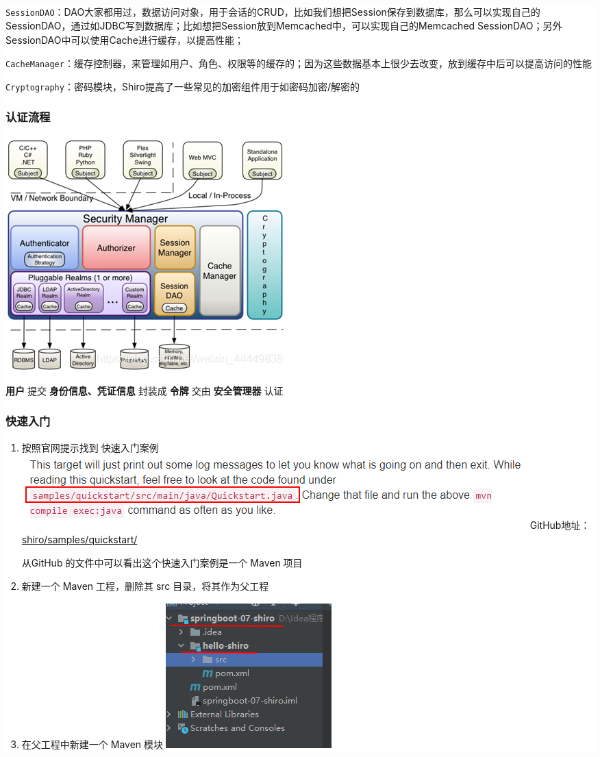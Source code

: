 `SessionDAO`：DAO大家都用过，数据访问对象，用于会话的CRUD，比如我们想把Session保存到数据库，那么可以实现自己的SessionDAO，通过如JDBC写到数据库；比如想把Session放到Memcached中，可以实现自己的Memcached SessionDAO；另外SessionDAO中可以使用Cache进行缓存，以提高性能；

`CacheManager`：缓存控制器，来管理如用户、角色、权限等的缓存的；因为这些数据基本上很少去改变，放到缓存中后可以提高访问的性能

`Cryptography`：密码模块，Shiro提高了一些常见的加密组件用于如密码加密/解密的

### 认证流程

![img](res/11.png)

**用户** 提交 **身份信息、凭证信息** 封装成 **令牌** 交由 **安全管理器** 认证

### 快速入门

1.  按照官网提示找到 快速入门案例
    ![img](res/13.png)
    GitHub地址：[shiro/samples/quickstart/](https://github.com/apache/shiro/tree/master/samples/quickstart)

    从GitHub 的文件中可以看出这个快速入门案例是一个 Maven 项目

2.  新建一个 Maven 工程，删除其 src 目录，将其作为父工程

3.  在父工程中新建一个 Maven 模块
    ![在这里插入图片描述](res/14.png)
